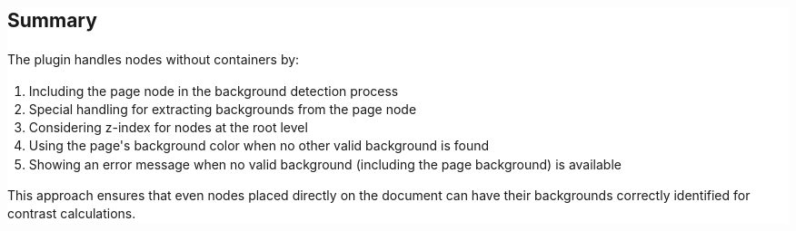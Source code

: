 ## Summary

The plugin handles nodes without containers by:

1. Including the page node in the background detection process
2. Special handling for extracting backgrounds from the page node
3. Considering z-index for nodes at the root level
4. Using the page's background color when no other valid background is found
5. Showing an error message when no valid background (including the page background) is available

This approach ensures that even nodes placed directly on the document can have their backgrounds correctly identified for contrast calculations.

